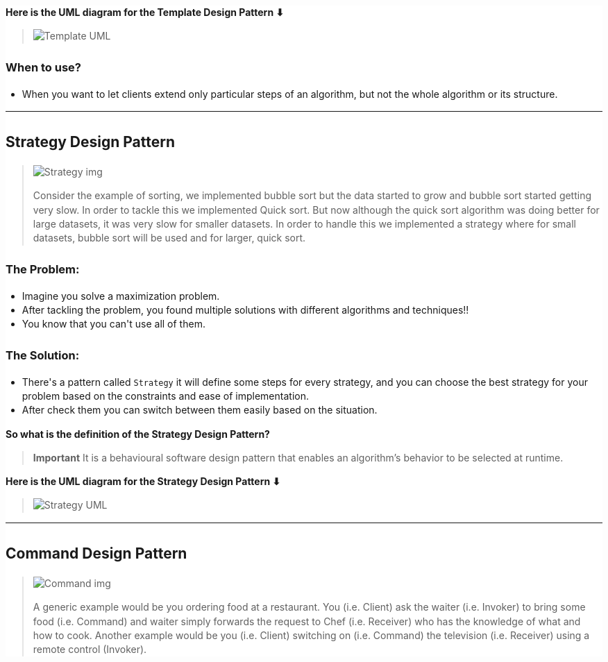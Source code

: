 **Here is the UML diagram for the Template Design Pattern ⬇**
> ![Template UML](https://refactoring.guru/images/patterns/diagrams/template-method/structure.png)

### When to use?

- When you want to let clients extend only particular steps of an algorithm, but not the whole algorithm or its
  structure.

---

## <a name="strategy"></a> Strategy Design Pattern

> ![Strategy img](https://refactoring.guru/images/patterns/content/strategy/strategy.png)
>
> Consider the example of sorting, we implemented bubble sort but the data started to grow and bubble sort started
> getting very slow. In order to tackle this we implemented Quick sort. But now although the quick sort algorithm was
> doing better for large datasets, it was very slow for smaller datasets. In order to handle this we implemented a
> strategy where for small datasets, bubble sort will be used and for larger, quick sort.

### The Problem:

- Imagine you solve a maximization problem.
- After tackling the problem, you found multiple solutions with different algorithms and techniques!!
- You know that you can't use all of them.

### The Solution:

- There's a pattern called `Strategy` it will define some steps for every strategy, and you can choose the best
  strategy for your problem based on the constraints and ease of implementation.
- After check them you can switch between them easily based on the situation.

**So what is the definition of the Strategy Design Pattern?**
> **Important**
> It is a behavioural software design pattern that enables an algorithm’s behavior to be selected at runtime.

**Here is the UML diagram for the Strategy Design Pattern ⬇**
> ![Strategy UML](https://refactoring.guru/images/patterns/diagrams/strategy/solution.png)

---

## <a name="command"></a> Command Design Pattern

> ![Command img](https://refactoring.guru/images/patterns/content/command/command-en.png)
>
> A generic example would be you ordering food at a restaurant. You (i.e. Client) ask the waiter (i.e. Invoker) to bring
> some food (i.e. Command) and waiter simply forwards the request to Chef (i.e. Receiver) who has the knowledge of what
> and how to cook. Another example would be you (i.e. Client) switching on (i.e. Command) the television (i.e. Receiver)
> using a remote control (Invoker).
